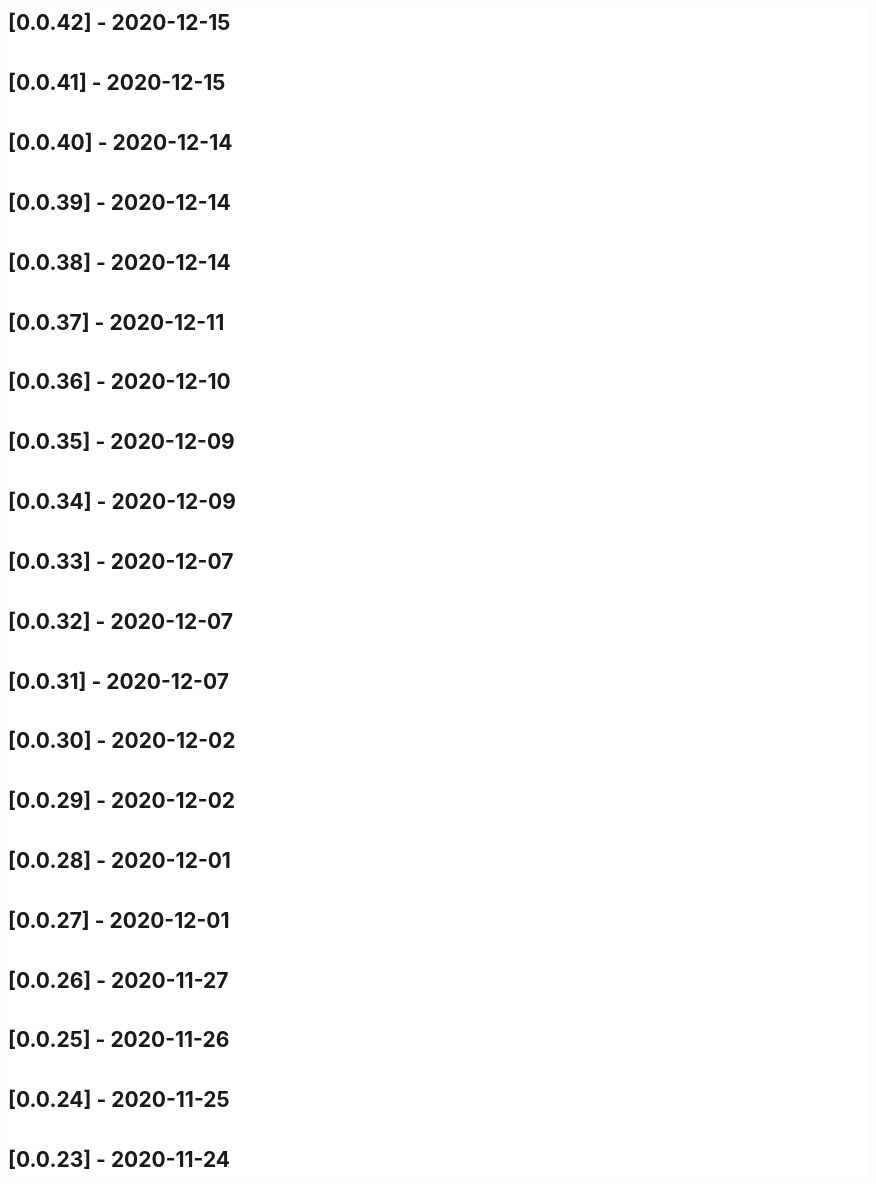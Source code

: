 ## [0.0.42] - 2020-12-15

## [0.0.41] - 2020-12-15

## [0.0.40] - 2020-12-14

## [0.0.39] - 2020-12-14

## [0.0.38] - 2020-12-14

## [0.0.37] - 2020-12-11

## [0.0.36] - 2020-12-10

## [0.0.35] - 2020-12-09

## [0.0.34] - 2020-12-09

## [0.0.33] - 2020-12-07

## [0.0.32] - 2020-12-07

## [0.0.31] - 2020-12-07

## [0.0.30] - 2020-12-02

## [0.0.29] - 2020-12-02

## [0.0.28] - 2020-12-01

## [0.0.27] - 2020-12-01

## [0.0.26] - 2020-11-27

## [0.0.25] - 2020-11-26

## [0.0.24] - 2020-11-25

## [0.0.23] - 2020-11-24

